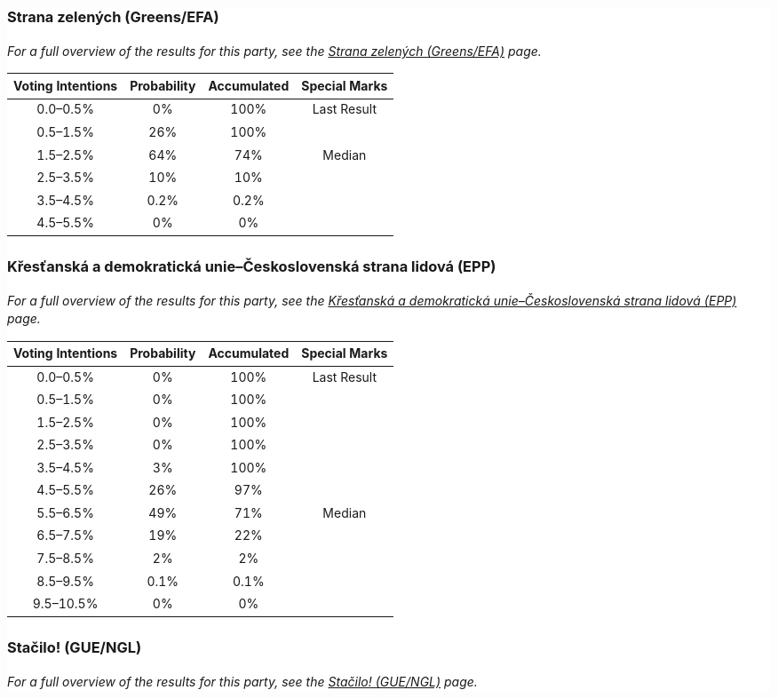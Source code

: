 
### Strana zelených (Greens/EFA)

*For a full overview of the results for this party, see the [Strana zelených (Greens/EFA)](party-stranazelenýchgreensefa.html) page.*

| Voting Intentions | Probability | Accumulated | Special Marks |
|:-----------------:|:-----------:|:-----------:|:-------------:|
| 0.0–0.5% | 0% | 100% | Last Result |
| 0.5–1.5% | 26% | 100% |  |
| 1.5–2.5% | 64% | 74% | Median |
| 2.5–3.5% | 10% | 10% |  |
| 3.5–4.5% | 0.2% | 0.2% |  |
| 4.5–5.5% | 0% | 0% |  |

### Křesťanská a demokratická unie–Československá strana lidová (EPP)

*For a full overview of the results for this party, see the [Křesťanská a demokratická unie–Československá strana lidová (EPP)](party-křesťanskáademokratickáunie–československástranalidováepp.html) page.*

| Voting Intentions | Probability | Accumulated | Special Marks |
|:-----------------:|:-----------:|:-----------:|:-------------:|
| 0.0–0.5% | 0% | 100% | Last Result |
| 0.5–1.5% | 0% | 100% |  |
| 1.5–2.5% | 0% | 100% |  |
| 2.5–3.5% | 0% | 100% |  |
| 3.5–4.5% | 3% | 100% |  |
| 4.5–5.5% | 26% | 97% |  |
| 5.5–6.5% | 49% | 71% | Median |
| 6.5–7.5% | 19% | 22% |  |
| 7.5–8.5% | 2% | 2% |  |
| 8.5–9.5% | 0.1% | 0.1% |  |
| 9.5–10.5% | 0% | 0% |  |

### Stačilo! (GUE/NGL)

*For a full overview of the results for this party, see the [Stačilo! (GUE/NGL)](party-stačiloguengl.html) page.*
